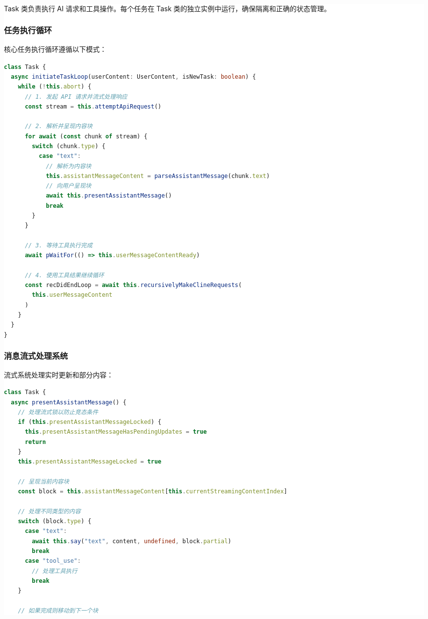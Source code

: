 Task 类负责执行 AI 请求和工具操作。每个任务在 Task 类的独立实例中运行，确保隔离和正确的状态管理。

### 任务执行循环

核心任务执行循环遵循以下模式：

```typescript
class Task {
  async initiateTaskLoop(userContent: UserContent, isNewTask: boolean) {
    while (!this.abort) {
      // 1. 发起 API 请求并流式处理响应
      const stream = this.attemptApiRequest()
      
      // 2. 解析并呈现内容块
      for await (const chunk of stream) {
        switch (chunk.type) {
          case "text":
            // 解析为内容块
            this.assistantMessageContent = parseAssistantMessage(chunk.text)
            // 向用户呈现块
            await this.presentAssistantMessage()
            break
        }
      }
      
      // 3. 等待工具执行完成
      await pWaitFor(() => this.userMessageContentReady)
      
      // 4. 使用工具结果继续循环
      const recDidEndLoop = await this.recursivelyMakeClineRequests(
        this.userMessageContent
      )
    }
  }
}
```

### 消息流式处理系统

流式系统处理实时更新和部分内容：

```typescript
class Task {
  async presentAssistantMessage() {
    // 处理流式锁以防止竞态条件
    if (this.presentAssistantMessageLocked) {
      this.presentAssistantMessageHasPendingUpdates = true
      return
    }
    this.presentAssistantMessageLocked = true

    // 呈现当前内容块
    const block = this.assistantMessageContent[this.currentStreamingContentIndex]
    
    // 处理不同类型的内容
    switch (block.type) {
      case "text":
        await this.say("text", content, undefined, block.partial)
        break
      case "tool_use":
        // 处理工具执行
        break
    }

    // 如果完成则移动到下一个块
```